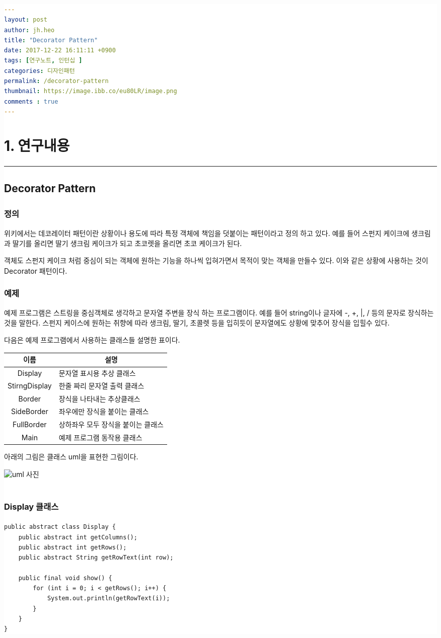 ```yaml
---
layout: post
author: jh.heo
title: "Decorator Pattern"
date: 2017-12-22 16:11:11 +0900
tags: [연구노트, 인턴십 ]
categories: 디자인패턴
permalink: /decorator-pattern
thumbnail: https://image.ibb.co/eu80LR/image.png
comments : true
---
```


# 1. 연구내용
---
## Decorator Pattern
### 정의
위키에서는 데코레이터 패턴이란 상황이나 용도에 따라 특정 객체에 책임을 덧붙이는 패턴이라고 정의 하고 있다. 예를 들어 스펀지 케이크에 생크림과 딸기를 올리면 딸기 생크림 케이크가 되고 초코렛을 올리면 초코 케이크가 된다.

객체도 스펀지 케이크 처럼 중심이 되는 객체에 원하는 기능을 하나씩 입혀가면서 목적이 맞는 객체을 만들수 있다. 이와 같은 상황에 사용하는 것이 Decorator 패턴이다.


### 예제
예제 프로그램은 스트링을 중심객체로 생각하고 문자열 주변을 장식 하는 프로그램이다.
예를 들어 string이나 글자에 -, +, |, / 등의 문자로 장식하는것을 말한다. 스펀지 케이스에 원하는 취향에 따라 생크림, 딸기, 초콜렛 등을 입히듯이 문자열에도 상황에 맞추어 장식을 입힐수 있다.

다음은 예제 프로그램에서 사용하는 클래스들 설명한 표이다.

|   이름   |       설명      |
|:-----------:|--------------|
|Display|문자열 표시용 추상 클래스|
|StirngDisplay | 한줄 짜리 문자열 출력 클래스|
|Border | 장식을 나타내는 추상클래스|
|SideBorder | 좌우에만 장식을 붙이는 클래스|
|FullBorder | 상하좌우 모두 장식을 붙이는 클래스|
|Main | 예제 프로그램 동작용 클래스|

아래의 그림은 클래스 uml을 표현한 그림이다.

![uml 사진](https://image.ibb.co/b55d7G/uml.png)
<br><br>

### Display 클래스
```
public abstract class Display {
    public abstract int getColumns();
    public abstract int getRows();
    public abstract String getRowText(int row);

    public final void show() {
        for (int i = 0; i < getRows(); i++) {
            System.out.println(getRowText(i));
        }
    }
}
```